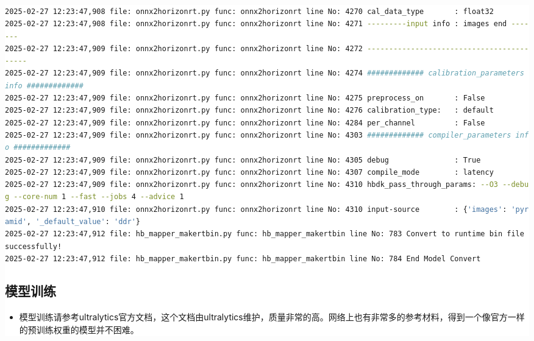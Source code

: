 ```bash
2025-02-27 12:23:47,908 file: onnx2horizonrt.py func: onnx2horizonrt line No: 4270 cal_data_type       : float32
2025-02-27 12:23:47,908 file: onnx2horizonrt.py func: onnx2horizonrt line No: 4271 ---------input info : images end -------
2025-02-27 12:23:47,909 file: onnx2horizonrt.py func: onnx2horizonrt line No: 4272 ------------------------------------------
2025-02-27 12:23:47,909 file: onnx2horizonrt.py func: onnx2horizonrt line No: 4274 ############# calibration_parameters info #############
2025-02-27 12:23:47,909 file: onnx2horizonrt.py func: onnx2horizonrt line No: 4275 preprocess_on       : False
2025-02-27 12:23:47,909 file: onnx2horizonrt.py func: onnx2horizonrt line No: 4276 calibration_type:   : default
2025-02-27 12:23:47,909 file: onnx2horizonrt.py func: onnx2horizonrt line No: 4284 per_channel         : False
2025-02-27 12:23:47,909 file: onnx2horizonrt.py func: onnx2horizonrt line No: 4303 ############# compiler_parameters info #############
2025-02-27 12:23:47,909 file: onnx2horizonrt.py func: onnx2horizonrt line No: 4305 debug               : True
2025-02-27 12:23:47,909 file: onnx2horizonrt.py func: onnx2horizonrt line No: 4307 compile_mode        : latency
2025-02-27 12:23:47,909 file: onnx2horizonrt.py func: onnx2horizonrt line No: 4310 hbdk_pass_through_params: --O3 --debug --core-num 1 --fast --jobs 4 --advice 1
2025-02-27 12:23:47,910 file: onnx2horizonrt.py func: onnx2horizonrt line No: 4310 input-source        : {'images': 'pyramid', '_default_value': 'ddr'}
2025-02-27 12:23:47,912 file: hb_mapper_makertbin.py func: hb_mapper_makertbin line No: 783 Convert to runtime bin file successfully!
2025-02-27 12:23:47,912 file: hb_mapper_makertbin.py func: hb_mapper_makertbin line No: 784 End Model Convert

```


## 模型训练

 - 模型训练请参考ultralytics官方文档，这个文档由ultralytics维护，质量非常的高。网络上也有非常多的参考材料，得到一个像官方一样的预训练权重的模型并不困难。
